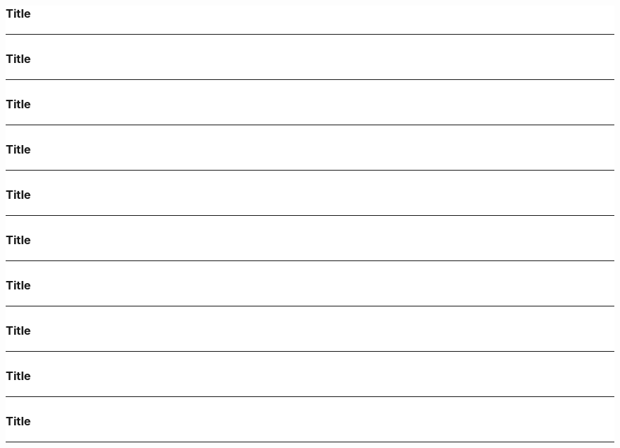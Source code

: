 ### Title

 
 
---

### Title

 
 
---

### Title

 

---

### Title

 
 
---

### Title

 
 
---

### Title

 
 
---

### Title

 
 
---

### Title

 
 
---

### Title

 
 
---

### Title

 
 
---
